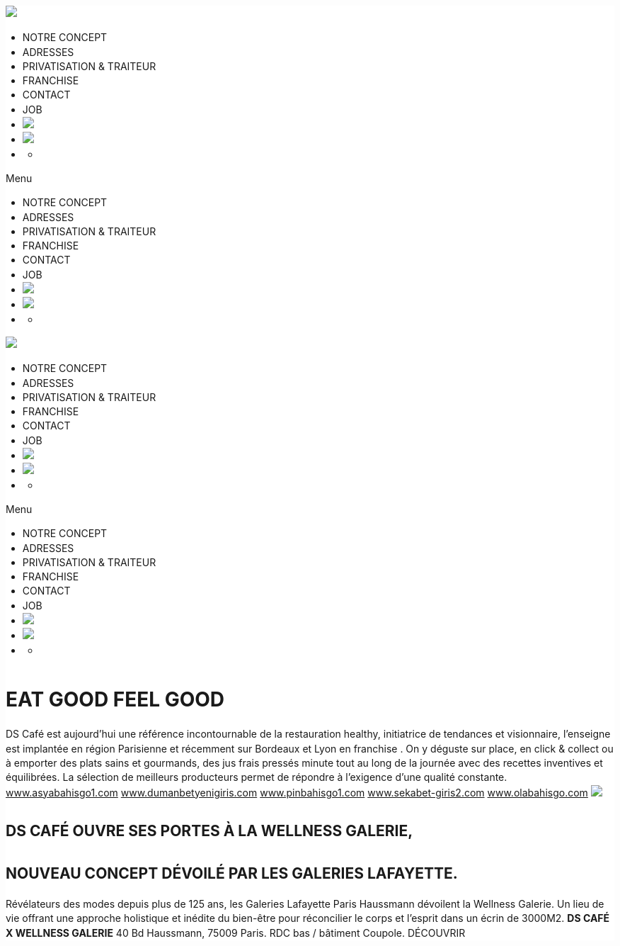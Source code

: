 ![](https://dscafe.fr/wp-content/uploads/2022/11/LOGO_DS_VERT.svg)
  * NOTRE CONCEPT
  * ADRESSES
  * PRIVATISATION & TRAITEUR
  * FRANCHISE
  * CONTACT
  * JOB
  * ![](https://dscafe.fr/wp-content/uploads/2022/09/FB.png)
  * ![](https://dscafe.fr/wp-content/uploads/2022/09/IG-1.png)
  *   * 

Menu
  * NOTRE CONCEPT
  * ADRESSES
  * PRIVATISATION & TRAITEUR
  * FRANCHISE
  * CONTACT
  * JOB
  * ![](https://dscafe.fr/wp-content/uploads/2022/09/FB.png)
  * ![](https://dscafe.fr/wp-content/uploads/2022/09/IG-1.png)
  *   * 

![](https://dscafe.fr/wp-content/uploads/2022/11/LOGO_DS_VERT.svg)
  * NOTRE CONCEPT
  * ADRESSES
  * PRIVATISATION & TRAITEUR
  * FRANCHISE
  * CONTACT
  * JOB
  * ![](https://dscafe.fr/wp-content/uploads/2022/09/FB.png)
  * ![](https://dscafe.fr/wp-content/uploads/2022/09/IG-1.png)
  *   * 

Menu
  * NOTRE CONCEPT
  * ADRESSES
  * PRIVATISATION & TRAITEUR
  * FRANCHISE
  * CONTACT
  * JOB
  * ![](https://dscafe.fr/wp-content/uploads/2022/09/FB.png)
  * ![](https://dscafe.fr/wp-content/uploads/2022/09/IG-1.png)
  *   * 

# EAT GOOD FEEL GOOD
DS Café est aujourd’hui une référence incontournable de la restauration healthy, initiatrice de tendances et visionnaire, l’enseigne est implantée en région Parisienne et récemment sur Bordeaux et Lyon en franchise . On y déguste sur place, en click & collect ou à emporter des plats sains et gourmands, des jus frais pressés minute tout au long de la journée avec des recettes inventives et équilibrées. La sélection de meilleurs producteurs permet de répondre à l’exigence d’une qualité constante.
www.asyabahisgo1.com www.dumanbetyenigiris.com www.pinbahisgo1.com www.sekabet-giris2.com www.olabahisgo.com
![](https://dscafe.fr/wp-content/uploads/2022/09/DS_LOGOTYPES_baseline.svg)
## DS CAFÉ OUVRE SES PORTES À LA WELLNESS GALERIE,
## NOUVEAU CONCEPT DÉVOILÉ PAR LES GALERIES LAFAYETTE.
Révélateurs des modes depuis plus de 125 ans, les Galeries Lafayette Paris Haussmann dévoilent la Wellness Galerie. Un lieu de vie offrant une approche holistique et inédite du bien-être pour réconcilier le corps et l’esprit dans un écrin de 3000M2.
**DS CAFÉ X WELLNESS GALERIE** 40 Bd Haussmann, 75009 Paris. RDC bas / bâtiment Coupole.
DÉCOUVRIR